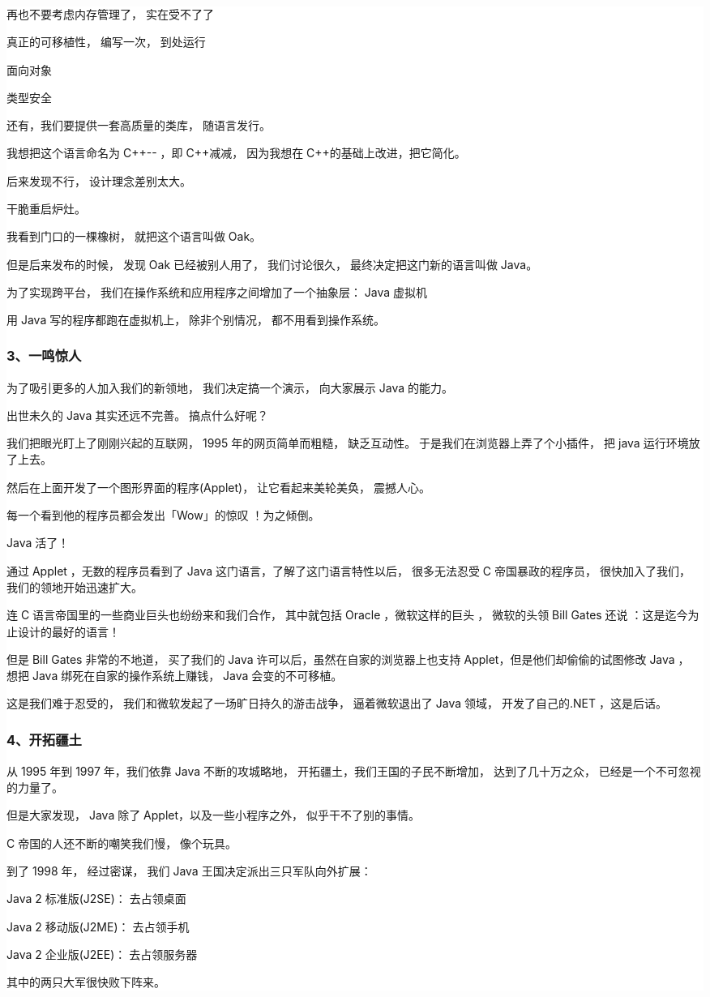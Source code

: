 再也不要考虑内存管理了， 实在受不了了

真正的可移植性， 编写一次， 到处运行

面向对象

类型安全

还有，我们要提供一套高质量的类库， 随语言发行。

我想把这个语言命名为 C++-- ，即 C++减减， 因为我想在 C++的基础上改进，把它简化。

后来发现不行， 设计理念差别太大。

干脆重启炉灶。

我看到门口的一棵橡树， 就把这个语言叫做 Oak。

但是后来发布的时候， 发现 Oak 已经被别人用了， 我们讨论很久， 最终决定把这门新的语言叫做 Java。

为了实现跨平台， 我们在操作系统和应用程序之间增加了一个抽象层： Java 虚拟机

用 Java 写的程序都跑在虚拟机上， 除非个别情况， 都不用看到操作系统。

### 3、一鸣惊人

为了吸引更多的人加入我们的新领地， 我们决定搞一个演示， 向大家展示 Java 的能力。

出世未久的 Java 其实还远不完善。 搞点什么好呢？

我们把眼光盯上了刚刚兴起的互联网， 1995 年的网页简单而粗糙， 缺乏互动性。 于是我们在浏览器上弄了个小插件， 把 java 运行环境放了上去。

然后在上面开发了一个图形界面的程序(Applet)， 让它看起来美轮美奂， 震撼人心。

每一个看到他的程序员都会发出「Wow」的惊叹 ！为之倾倒。

Java 活了！

通过 Applet ，无数的程序员看到了 Java 这门语言，了解了这门语言特性以后， 很多无法忍受 C 帝国暴政的程序员， 很快加入了我们， 我们的领地开始迅速扩大。

连 C 语言帝国里的一些商业巨头也纷纷来和我们合作， 其中就包括 Oracle ，微软这样的巨头 ， 微软的头领 Bill Gates 还说 ：这是迄今为止设计的最好的语言！

但是 Bill Gates 非常的不地道， 买了我们的 Java 许可以后，虽然在自家的浏览器上也支持 Applet，但是他们却偷偷的试图修改 Java ， 想把 Java 绑死在自家的操作系统上赚钱， Java 会变的不可移植。

这是我们难于忍受的， 我们和微软发起了一场旷日持久的游击战争， 逼着微软退出了 Java 领域， 开发了自己的.NET ，这是后话。

### 4、开拓疆土

从 1995 年到 1997 年，我们依靠 Java 不断的攻城略地， 开拓疆土，我们王国的子民不断增加， 达到了几十万之众， 已经是一个不可忽视的力量了。

但是大家发现， Java 除了 Applet，以及一些小程序之外， 似乎干不了别的事情。

C 帝国的人还不断的嘲笑我们慢， 像个玩具。

到了 1998 年， 经过密谋， 我们 Java 王国决定派出三只军队向外扩展：

Java 2 标准版(J2SE)： 去占领桌面

Java 2 移动版(J2ME)： 去占领手机

Java 2 企业版(J2EE)： 去占领服务器

其中的两只大军很快败下阵来。
